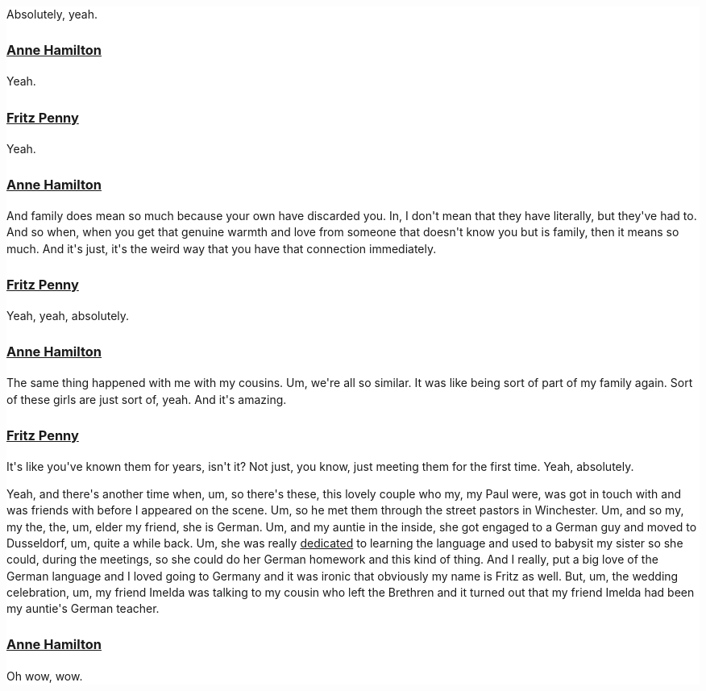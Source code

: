 Absolutely, yeah.

### [**Anne Hamilton**](https://www.youtube.com/watch?v=zERlgi_ITKs&t=1960s)

Yeah.

### [**Fritz Penny**](https://www.youtube.com/watch?v=zERlgi_ITKs&t=1960s)

Yeah.

### [**Anne Hamilton**](https://www.youtube.com/watch?v=zERlgi_ITKs&t=1963s)

And family does mean so much because your own have discarded you. In, I don't mean that they have literally, but they've had to. And so when, when you get that genuine warmth and love from someone that doesn't know you but is family, then it means so much. And it's just, it's the weird way that you have that connection immediately.

### [**Fritz Penny**](https://www.youtube.com/watch?v=zERlgi_ITKs&t=1990s)

Yeah, yeah, absolutely.

### [**Anne Hamilton**](https://www.youtube.com/watch?v=zERlgi_ITKs&t=1993s)

The same thing happened with me with my cousins. Um, we're all so similar. It was like being sort of part of my family again. Sort of these girls are just sort of, yeah. And it's amazing.

### [**Fritz Penny**](https://www.youtube.com/watch?v=zERlgi_ITKs&t=2007s)

It's like you've known them for years, isn't it? Not just, you know, just meeting them for the first time. Yeah, absolutely.

Yeah, and there's another time when, um, so there's these, this lovely couple who my, my Paul were, was got in touch with and was friends with before I appeared on the scene. Um, so he met them through the street pastors in Winchester. Um, and so my, my the, the, um, elder my friend, she is German. Um, and my auntie in the inside, she got engaged to a German guy and moved to Dusseldorf, um, quite a while back. Um, she was really [dedicated](https://www.youtube.com/watch?v=zERlgi_ITKs&t=2046s) to learning the language and used to babysit my sister so she could, during the meetings, so she could do her German homework and this kind of thing. And I really, put a big love of the German language and I loved going to Germany and it was ironic that obviously my name is Fritz as well. But, um, the wedding celebration, um, my friend Imelda was talking to my cousin who left the Brethren and it turned out that my friend Imelda had been my auntie's German teacher.

### [**Anne Hamilton**](https://www.youtube.com/watch?v=zERlgi_ITKs&t=2074s)

Oh wow, wow.
